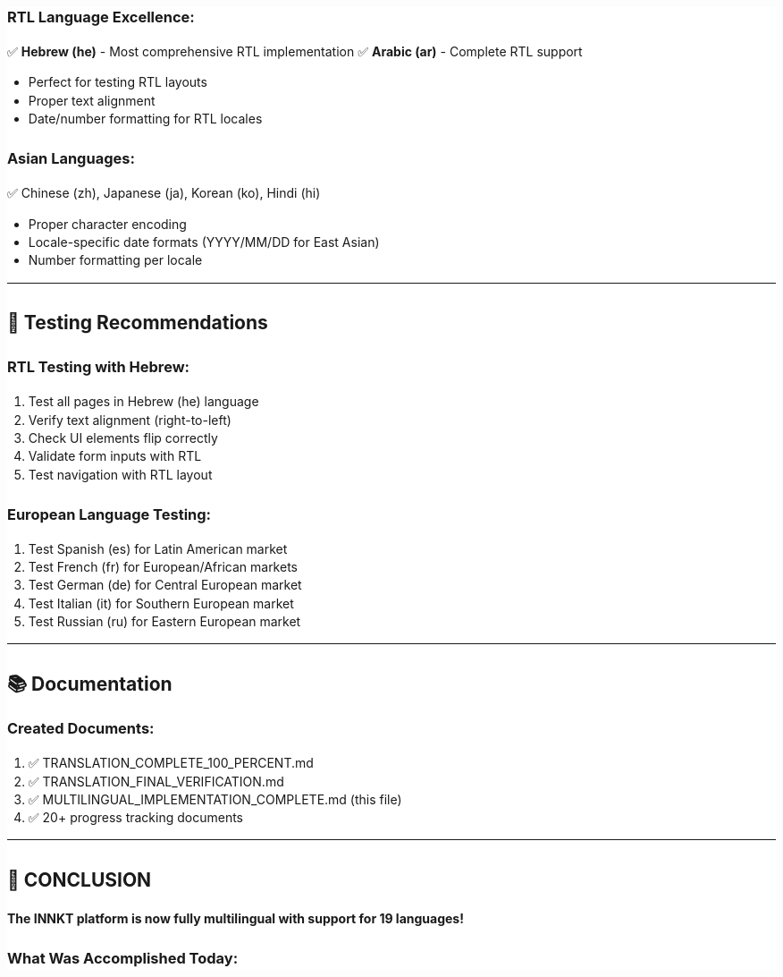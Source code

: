 ### RTL Language Excellence:
✅ **Hebrew (he)** - Most comprehensive RTL implementation
✅ **Arabic (ar)** - Complete RTL support
- Perfect for testing RTL layouts
- Proper text alignment
- Date/number formatting for RTL locales

### Asian Languages:
✅ Chinese (zh), Japanese (ja), Korean (ko), Hindi (hi)
- Proper character encoding
- Locale-specific date formats (YYYY/MM/DD for East Asian)
- Number formatting per locale

---

## 🎯 Testing Recommendations

### RTL Testing with Hebrew:
1. Test all pages in Hebrew (he) language
2. Verify text alignment (right-to-left)
3. Check UI elements flip correctly
4. Validate form inputs with RTL
5. Test navigation with RTL layout

### European Language Testing:
1. Test Spanish (es) for Latin American market
2. Test French (fr) for European/African markets
3. Test German (de) for Central European market
4. Test Italian (it) for Southern European market
5. Test Russian (ru) for Eastern European market

---

## 📚 Documentation

### Created Documents:
1. ✅ TRANSLATION_COMPLETE_100_PERCENT.md
2. ✅ TRANSLATION_FINAL_VERIFICATION.md
3. ✅ MULTILINGUAL_IMPLEMENTATION_COMPLETE.md (this file)
4. ✅ 20+ progress tracking documents

---

## 🎊 CONCLUSION

**The INNKT platform is now fully multilingual with support for 19 languages!**

### What Was Accomplished Today:
